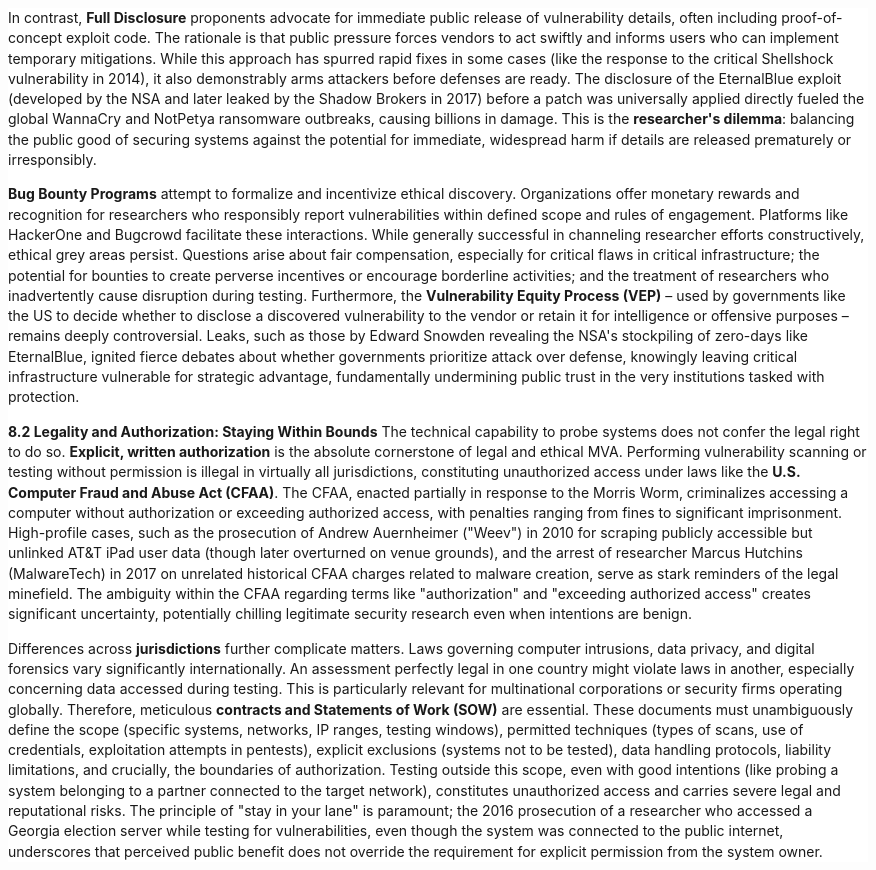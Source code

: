 In contrast, **Full Disclosure** proponents advocate for immediate public release of vulnerability details, often including proof-of-concept exploit code. The rationale is that public pressure forces vendors to act swiftly and informs users who can implement temporary mitigations. While this approach has spurred rapid fixes in some cases (like the response to the critical Shellshock vulnerability in 2014), it also demonstrably arms attackers before defenses are ready. The disclosure of the EternalBlue exploit (developed by the NSA and later leaked by the Shadow Brokers in 2017) before a patch was universally applied directly fueled the global WannaCry and NotPetya ransomware outbreaks, causing billions in damage. This is the **researcher's dilemma**: balancing the public good of securing systems against the potential for immediate, widespread harm if details are released prematurely or irresponsibly.

**Bug Bounty Programs** attempt to formalize and incentivize ethical discovery. Organizations offer monetary rewards and recognition for researchers who responsibly report vulnerabilities within defined scope and rules of engagement. Platforms like HackerOne and Bugcrowd facilitate these interactions. While generally successful in channeling researcher efforts constructively, ethical grey areas persist. Questions arise about fair compensation, especially for critical flaws in critical infrastructure; the potential for bounties to create perverse incentives or encourage borderline activities; and the treatment of researchers who inadvertently cause disruption during testing. Furthermore, the **Vulnerability Equity Process (VEP)** – used by governments like the US to decide whether to disclose a discovered vulnerability to the vendor or retain it for intelligence or offensive purposes – remains deeply controversial. Leaks, such as those by Edward Snowden revealing the NSA's stockpiling of zero-days like EternalBlue, ignited fierce debates about whether governments prioritize attack over defense, knowingly leaving critical infrastructure vulnerable for strategic advantage, fundamentally undermining public trust in the very institutions tasked with protection.

**8.2 Legality and Authorization: Staying Within Bounds**
The technical capability to probe systems does not confer the legal right to do so. **Explicit, written authorization** is the absolute cornerstone of legal and ethical MVA. Performing vulnerability scanning or testing without permission is illegal in virtually all jurisdictions, constituting unauthorized access under laws like the **U.S. Computer Fraud and Abuse Act (CFAA)**. The CFAA, enacted partially in response to the Morris Worm, criminalizes accessing a computer without authorization or exceeding authorized access, with penalties ranging from fines to significant imprisonment. High-profile cases, such as the prosecution of Andrew Auernheimer ("Weev") in 2010 for scraping publicly accessible but unlinked AT&T iPad user data (though later overturned on venue grounds), and the arrest of researcher Marcus Hutchins (MalwareTech) in 2017 on unrelated historical CFAA charges related to malware creation, serve as stark reminders of the legal minefield. The ambiguity within the CFAA regarding terms like "authorization" and "exceeding authorized access" creates significant uncertainty, potentially chilling legitimate security research even when intentions are benign.

Differences across **jurisdictions** further complicate matters. Laws governing computer intrusions, data privacy, and digital forensics vary significantly internationally. An assessment perfectly legal in one country might violate laws in another, especially concerning data accessed during testing. This is particularly relevant for multinational corporations or security firms operating globally. Therefore, meticulous **contracts and Statements of Work (SOW)** are essential. These documents must unambiguously define the scope (specific systems, networks, IP ranges, testing windows), permitted techniques (types of scans, use of credentials, exploitation attempts in pentests), explicit exclusions (systems not to be tested), data handling protocols, liability limitations, and crucially, the boundaries of authorization. Testing outside this scope, even with good intentions (like probing a system belonging to a partner connected to the target network), constitutes unauthorized access and carries severe legal and reputational risks. The principle of "stay in your lane" is paramount; the 2016 prosecution of a researcher who accessed a Georgia election server while testing for vulnerabilities, even though the system was connected to the public internet, underscores that perceived public benefit does not override the requirement for explicit permission from the system owner.
